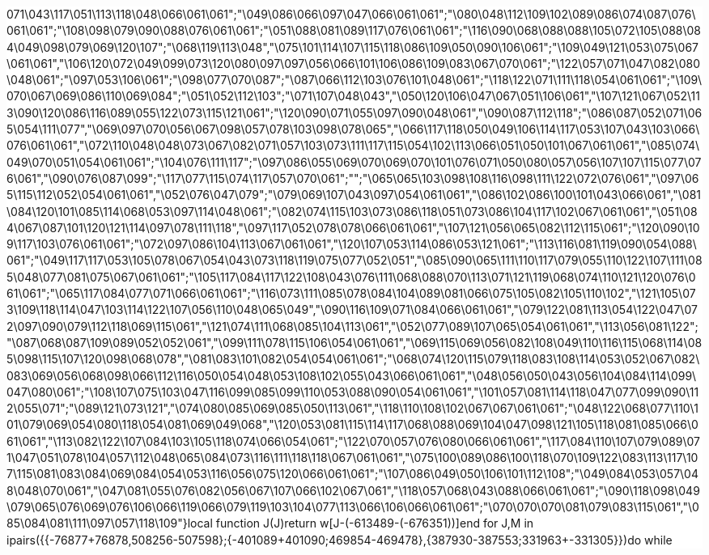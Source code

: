 071\043\117\051\113\118\048\066\061\061";"\049\086\066\097\047\066\061\061";"\080\048\112\109\102\089\086\074\087\076\061\061";"\108\098\079\090\088\076\061\061";"\051\088\081\089\117\076\061\061";"\116\090\068\088\088\105\072\105\088\084\049\098\079\069\120\107";"\068\119\113\048","\075\101\114\107\115\118\086\109\050\090\106\061";"\109\049\121\053\075\067\061\061","\106\120\072\049\099\073\120\080\097\097\056\066\101\106\086\109\083\067\070\061";"\122\057\071\047\082\080\048\061";"\097\053\106\061";"\098\077\070\087";"\087\066\112\103\076\101\048\061";"\118\122\071\111\118\054\061\061";"\109\070\067\069\086\110\069\084";"\051\052\112\103";"\071\107\048\043","\050\120\106\047\067\051\106\061","\107\121\067\052\113\090\120\086\116\089\055\122\073\115\121\061";"\120\090\071\055\097\090\048\061","\090\087\112\118";"\086\087\052\071\065\054\111\077","\069\097\070\056\067\098\057\078\103\098\078\065","\066\117\118\050\049\106\114\117\053\107\043\103\066\076\061\061","\072\110\048\048\073\067\082\071\057\103\073\111\117\115\054\102\113\066\051\050\101\067\061\061","\085\074\049\070\051\054\061\061";"\104\076\111\117";"\097\086\055\069\070\069\070\101\076\071\050\080\057\056\107\107\115\077\076\061","\090\076\087\099";"\117\077\115\074\117\057\070\061";"";"\065\065\103\098\108\116\098\111\122\072\076\061","\097\065\115\112\052\054\061\061","\052\076\047\079";"\079\069\107\043\097\054\061\061","\086\102\086\100\101\043\066\061","\081\084\120\101\085\114\068\053\097\114\048\061";"\082\074\115\103\073\086\118\051\073\086\104\117\102\067\061\061","\051\084\067\087\101\120\121\114\097\078\111\118","\097\117\052\078\078\066\061\061","\107\121\056\065\082\112\115\061";"\120\090\109\117\103\076\061\061";"\072\097\086\104\113\067\061\061","\120\107\053\114\086\053\121\061";"\113\116\081\119\090\054\088\061";"\049\117\117\053\105\078\067\054\043\073\118\119\075\077\052\051","\085\090\065\111\110\117\079\055\110\122\107\111\085\048\077\081\075\067\061\061";"\105\117\084\117\122\108\043\076\111\068\088\070\113\071\121\119\068\074\110\121\120\076\061\061";"\065\117\084\077\071\066\061\061";"\116\073\111\085\078\084\104\089\081\066\075\105\082\105\110\102","\121\105\073\109\118\114\047\103\114\122\107\056\110\048\065\049","\090\116\109\071\084\066\061\061","\079\122\081\113\054\122\047\072\097\090\079\112\118\069\115\061","\121\074\111\068\085\104\113\061","\052\077\089\107\065\054\061\061","\113\056\081\122";"\087\068\087\109\089\052\052\061","\099\111\078\115\106\054\061\061","\069\115\069\056\082\108\049\110\116\115\068\114\085\098\115\107\120\098\068\078","\081\083\101\082\054\054\061\061";"\068\074\120\115\079\118\083\108\114\053\052\067\082\083\069\056\068\098\066\112\116\050\054\048\053\108\102\055\043\066\061\061","\048\056\050\043\056\104\084\114\099\047\080\061";"\108\107\075\103\047\116\099\085\099\110\053\088\090\054\061\061","\101\057\081\114\118\047\077\099\090\112\055\071";"\089\121\073\121","\074\080\085\069\085\050\113\061","\118\110\108\102\067\067\061\061";"\048\122\068\077\110\101\079\069\054\080\118\054\081\069\049\068","\120\053\081\115\114\117\068\088\069\104\047\098\121\105\118\081\085\066\061\061","\113\082\122\107\084\103\105\118\074\066\054\061";"\122\070\057\076\080\066\061\061","\117\084\110\107\079\089\071\047\051\078\104\057\112\048\065\084\073\116\111\118\118\067\061\061","\075\100\089\086\100\118\070\109\122\083\113\117\107\115\081\083\084\069\084\054\053\116\056\075\120\066\061\061";"\107\086\049\050\106\101\112\108";"\049\084\053\057\048\048\070\061","\047\081\055\076\082\056\067\107\066\102\067\061","\118\057\068\043\088\066\061\061";"\090\118\098\049\079\065\076\069\076\106\066\119\066\079\119\103\104\077\113\066\106\066\061\061";"\070\070\070\081\079\083\115\061","\085\084\081\111\097\057\118\109"}local function J(J)return w[J-(-613489-(-676351))]end for J,M in ipairs({{-76877+76878,508256-507598};{-401089+401090;469854-469478},{387930-387553;331963+-331305}})do while